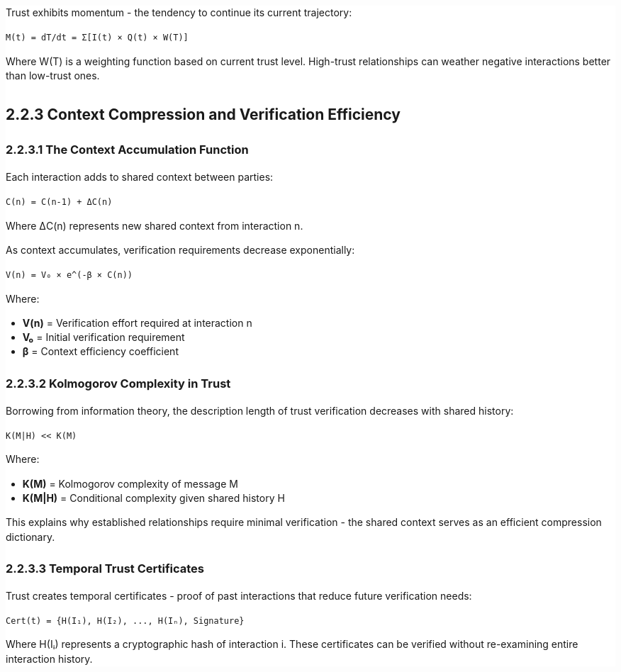 Trust exhibits momentum - the tendency to continue its current trajectory:

```
M(t) = dT/dt = Σ[I(t) × Q(t) × W(T)]
```

Where W(T) is a weighting function based on current trust level. High-trust relationships can weather negative interactions better than low-trust ones.

## 2.2.3 Context Compression and Verification Efficiency

### 2.2.3.1 The Context Accumulation Function

Each interaction adds to shared context between parties:

```
C(n) = C(n-1) + ΔC(n)
```

Where ΔC(n) represents new shared context from interaction n.

As context accumulates, verification requirements decrease exponentially:

```
V(n) = V₀ × e^(-β × C(n))
```

Where:
- **V(n)** = Verification effort required at interaction n
- **V₀** = Initial verification requirement
- **β** = Context efficiency coefficient

### 2.2.3.2 Kolmogorov Complexity in Trust

Borrowing from information theory, the description length of trust verification decreases with shared history:

```
K(M|H) << K(M)
```

Where:
- **K(M)** = Kolmogorov complexity of message M
- **K(M|H)** = Conditional complexity given shared history H

This explains why established relationships require minimal verification - the shared context serves as an efficient compression dictionary.

### 2.2.3.3 Temporal Trust Certificates

Trust creates temporal certificates - proof of past interactions that reduce future verification needs:

```
Cert(t) = {H(I₁), H(I₂), ..., H(Iₙ), Signature}
```

Where H(Iᵢ) represents a cryptographic hash of interaction i. These certificates can be verified without re-examining entire interaction history.

